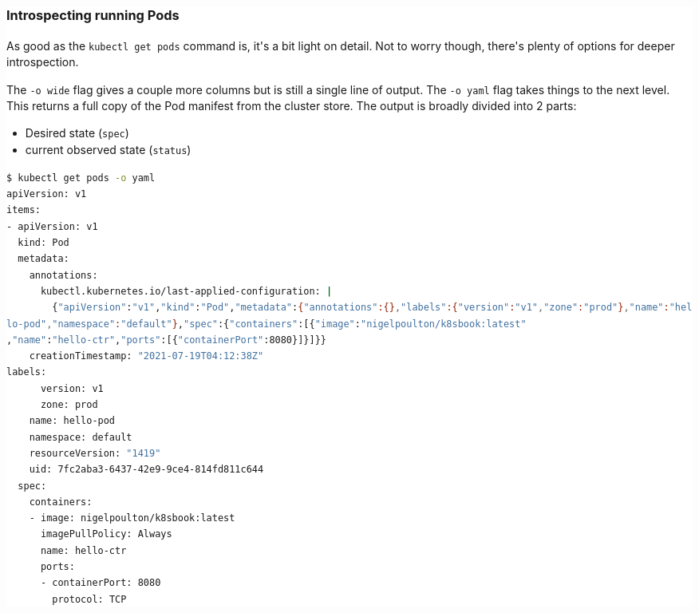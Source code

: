 ### Introspecting running Pods
As good as the `kubectl get pods` command is, it's a bit light on detail. Not to worry though, there's plenty of options for deeper introspection.

The `-o wide` flag gives a couple more columns but is still a single line of output.
The `-o yaml` flag takes things to the next level. This returns a full copy of the Pod manifest from the cluster store.
The output is broadly divided into 2 parts:
- Desired state (`spec`)
- current observed state (`status`)

```bash
$ kubectl get pods -o yaml                                                                            
apiVersion: v1                                                                                           
items:                                                                                                   
- apiVersion: v1                                                                                         
  kind: Pod                                                                                              
  metadata:                                                                                              
    annotations:                                                                                         
      kubectl.kubernetes.io/last-applied-configuration: |                                                
        {"apiVersion":"v1","kind":"Pod","metadata":{"annotations":{},"labels":{"version":"v1","zone":"prod"},"name":"hello-pod","namespace":"default"},"spec":{"containers":[{"image":"nigelpoulton/k8sbook:latest"
,"name":"hello-ctr","ports":[{"containerPort":8080}]}]}}                                                 
    creationTimestamp: "2021-07-19T04:12:38Z"                                                                                                                                                                          labels:                                         
      version: v1                                                                                        
      zone: prod                                                                                         
    name: hello-pod                                                                                      
    namespace: default                                                                                   
    resourceVersion: "1419"                                                                              
    uid: 7fc2aba3-6437-42e9-9ce4-814fd811c644                                                            
  spec:                                                                                                  
    containers:                                                                                          
    - image: nigelpoulton/k8sbook:latest                                                                 
      imagePullPolicy: Always                                                                            
      name: hello-ctr                                                                                    
      ports:                                                                                             
      - containerPort: 8080                                                                              
        protocol: TCP                                                                                    
```
